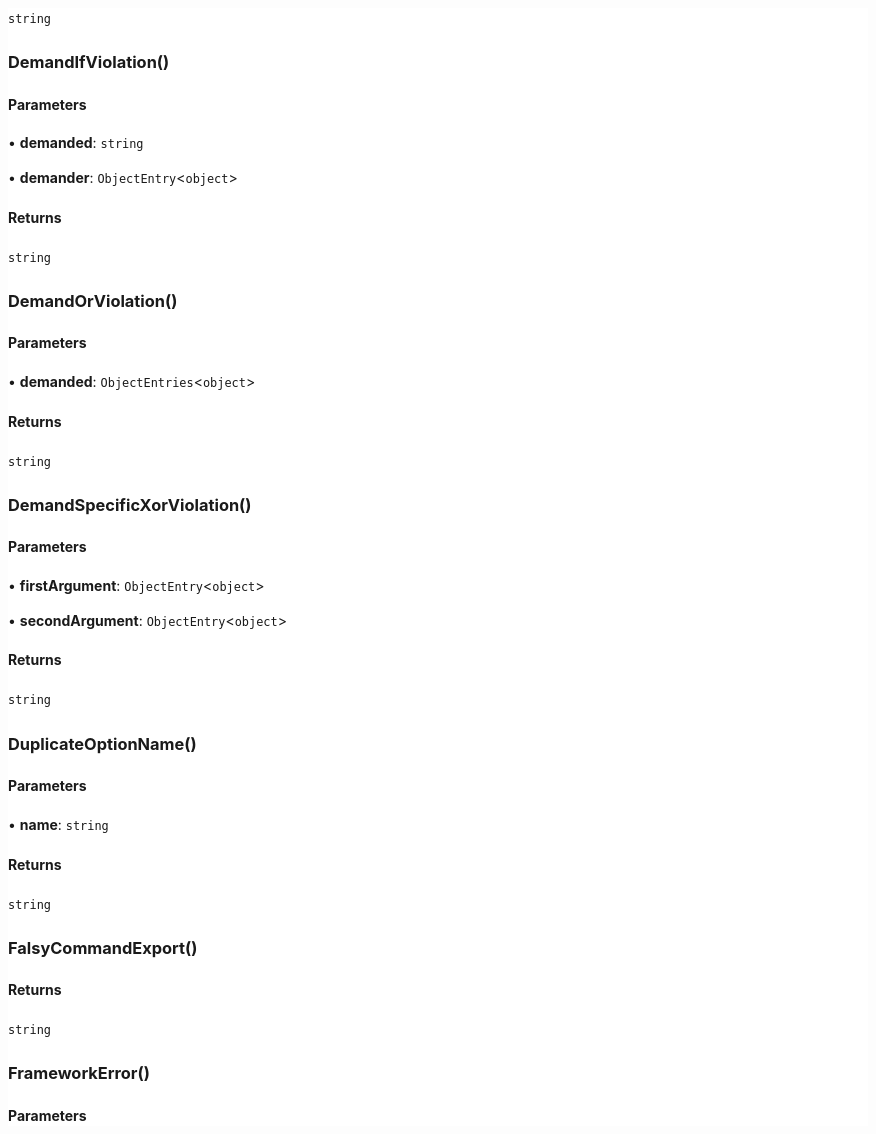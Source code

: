 `string`

### DemandIfViolation()

#### Parameters

• **demanded**: `string`

• **demander**: `ObjectEntry`\<`object`\>

#### Returns

`string`

### DemandOrViolation()

#### Parameters

• **demanded**: `ObjectEntries`\<`object`\>

#### Returns

`string`

### DemandSpecificXorViolation()

#### Parameters

• **firstArgument**: `ObjectEntry`\<`object`\>

• **secondArgument**: `ObjectEntry`\<`object`\>

#### Returns

`string`

### DuplicateOptionName()

#### Parameters

• **name**: `string`

#### Returns

`string`

### FalsyCommandExport()

#### Returns

`string`

### FrameworkError()

#### Parameters
